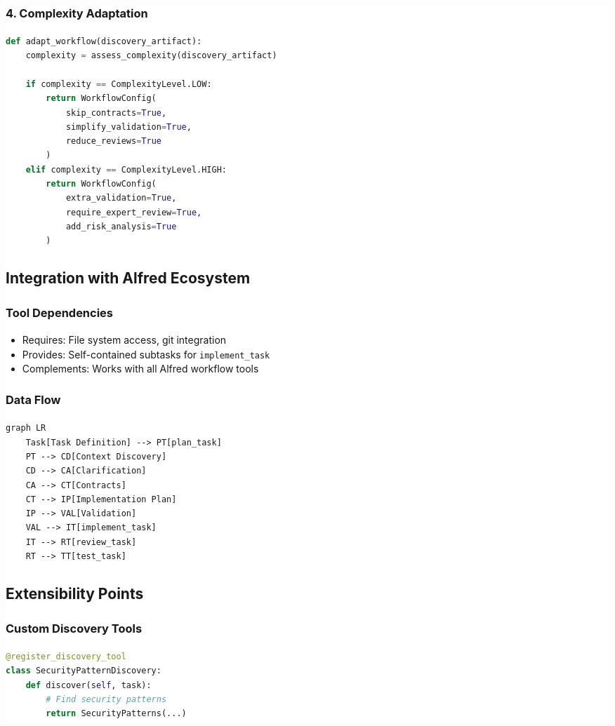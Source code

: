 ```python
```

### 4. **Complexity Adaptation**
```python
def adapt_workflow(discovery_artifact):
    complexity = assess_complexity(discovery_artifact)
    
    if complexity == ComplexityLevel.LOW:
        return WorkflowConfig(
            skip_contracts=True,
            simplify_validation=True,
            reduce_reviews=True
        )
    elif complexity == ComplexityLevel.HIGH:
        return WorkflowConfig(
            extra_validation=True,
            require_expert_review=True,
            add_risk_analysis=True
        )
```

## Integration with Alfred Ecosystem

### Tool Dependencies
- Requires: File system access, git integration
- Provides: Self-contained subtasks for `implement_task`
- Complements: Works with all Alfred workflow tools

### Data Flow
```mermaid
graph LR
    Task[Task Definition] --> PT[plan_task]
    PT --> CD[Context Discovery]
    CD --> CA[Clarification]
    CA --> CT[Contracts]
    CT --> IP[Implementation Plan]
    IP --> VAL[Validation]
    VAL --> IT[implement_task]
    IT --> RT[review_task]
    RT --> TT[test_task]
```

## Extensibility Points

### Custom Discovery Tools
```python
@register_discovery_tool
class SecurityPatternDiscovery:
    def discover(self, task):
        # Find security patterns
        return SecurityPatterns(...)
```
